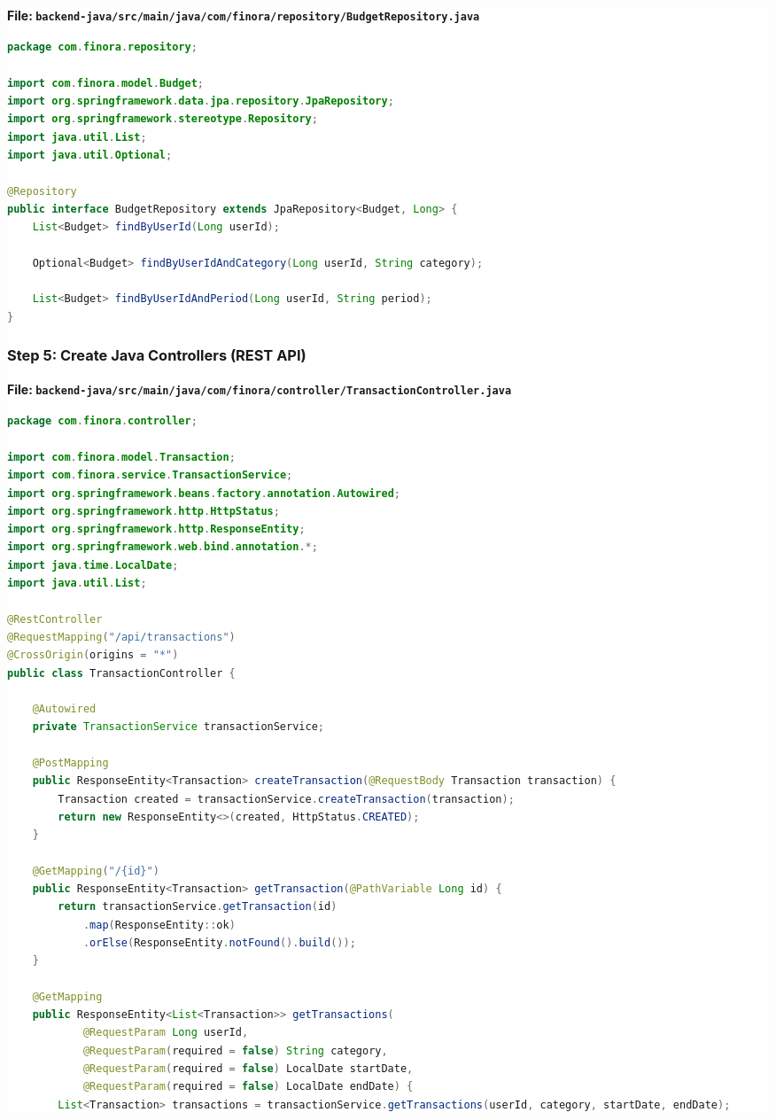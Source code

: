 **File: `backend-java/src/main/java/com/finora/repository/BudgetRepository.java`**
```java
package com.finora.repository;

import com.finora.model.Budget;
import org.springframework.data.jpa.repository.JpaRepository;
import org.springframework.stereotype.Repository;
import java.util.List;
import java.util.Optional;

@Repository
public interface BudgetRepository extends JpaRepository<Budget, Long> {
    List<Budget> findByUserId(Long userId);
    
    Optional<Budget> findByUserIdAndCategory(Long userId, String category);
    
    List<Budget> findByUserIdAndPeriod(Long userId, String period);
}
```

### Step 5: Create Java Controllers (REST API)

**File: `backend-java/src/main/java/com/finora/controller/TransactionController.java`**
```java
package com.finora.controller;

import com.finora.model.Transaction;
import com.finora.service.TransactionService;
import org.springframework.beans.factory.annotation.Autowired;
import org.springframework.http.HttpStatus;
import org.springframework.http.ResponseEntity;
import org.springframework.web.bind.annotation.*;
import java.time.LocalDate;
import java.util.List;

@RestController
@RequestMapping("/api/transactions")
@CrossOrigin(origins = "*")
public class TransactionController {
    
    @Autowired
    private TransactionService transactionService;
    
    @PostMapping
    public ResponseEntity<Transaction> createTransaction(@RequestBody Transaction transaction) {
        Transaction created = transactionService.createTransaction(transaction);
        return new ResponseEntity<>(created, HttpStatus.CREATED);
    }
    
    @GetMapping("/{id}")
    public ResponseEntity<Transaction> getTransaction(@PathVariable Long id) {
        return transactionService.getTransaction(id)
            .map(ResponseEntity::ok)
            .orElse(ResponseEntity.notFound().build());
    }
    
    @GetMapping
    public ResponseEntity<List<Transaction>> getTransactions(
            @RequestParam Long userId,
            @RequestParam(required = false) String category,
            @RequestParam(required = false) LocalDate startDate,
            @RequestParam(required = false) LocalDate endDate) {
        List<Transaction> transactions = transactionService.getTransactions(userId, category, startDate, endDate);
```